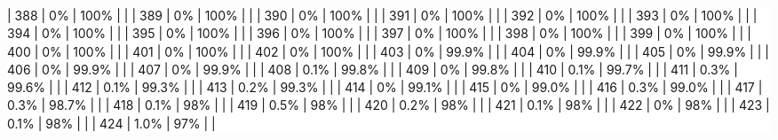 | 388 | 0% | 100% |  |
| 389 | 0% | 100% |  |
| 390 | 0% | 100% |  |
| 391 | 0% | 100% |  |
| 392 | 0% | 100% |  |
| 393 | 0% | 100% |  |
| 394 | 0% | 100% |  |
| 395 | 0% | 100% |  |
| 396 | 0% | 100% |  |
| 397 | 0% | 100% |  |
| 398 | 0% | 100% |  |
| 399 | 0% | 100% |  |
| 400 | 0% | 100% |  |
| 401 | 0% | 100% |  |
| 402 | 0% | 100% |  |
| 403 | 0% | 99.9% |  |
| 404 | 0% | 99.9% |  |
| 405 | 0% | 99.9% |  |
| 406 | 0% | 99.9% |  |
| 407 | 0% | 99.9% |  |
| 408 | 0.1% | 99.8% |  |
| 409 | 0% | 99.8% |  |
| 410 | 0.1% | 99.7% |  |
| 411 | 0.3% | 99.6% |  |
| 412 | 0.1% | 99.3% |  |
| 413 | 0.2% | 99.3% |  |
| 414 | 0% | 99.1% |  |
| 415 | 0% | 99.0% |  |
| 416 | 0.3% | 99.0% |  |
| 417 | 0.3% | 98.7% |  |
| 418 | 0.1% | 98% |  |
| 419 | 0.5% | 98% |  |
| 420 | 0.2% | 98% |  |
| 421 | 0.1% | 98% |  |
| 422 | 0% | 98% |  |
| 423 | 0.1% | 98% |  |
| 424 | 1.0% | 97% |  |